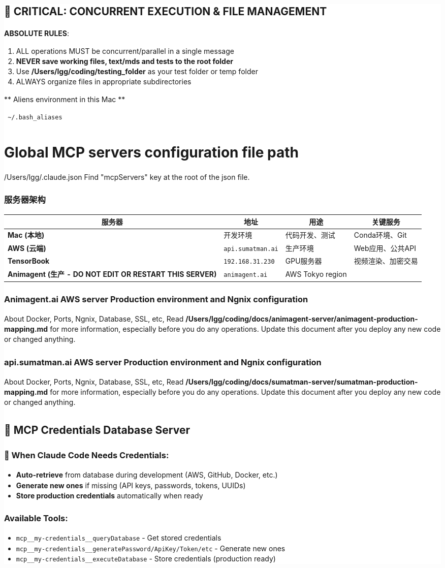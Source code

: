 ## 🚨 CRITICAL: CONCURRENT EXECUTION & FILE MANAGEMENT

**ABSOLUTE RULES**:
1. ALL operations MUST be concurrent/parallel in a single message
2. **NEVER save working files, text/mds and tests to the root folder**
3. Use **/Users/lgg/coding/testing_folder** as your test folder or temp folder
4. ALWAYS organize files in appropriate subdirectories

** Aliens environment in this Mac **
``` zsh
 ~/.bash_aliases
```

# Global MCP servers configuration file path
/Users/lgg/.claude.json
Find "mcpServers" key at the root of the json file.

### 服务器架构
| 服务器 | 地址 | 用途 | 关键服务 |
|--------|------|------|----------|
| **Mac (本地)** | 开发环境 | 代码开发、测试 | Conda环境、Git |
| **AWS (云端)** | `api.sumatman.ai` | 生产环境 | Web应用、公共API | 
| **TensorBook** | `192.168.31.230` | GPU服务器 | 视频渲染、加密交易 |
| **Animagent (生产 - DO NOT EDIT OR RESTART THIS SERVER)** | `animagent.ai` | AWS Tokyo region |

### Animagent.ai AWS server Production environment and Ngnix configuration
About Docker, Ports, Ngnix, Database, SSL, etc, Read **/Users/lgg/coding/docs/animagent-server/animagent-production-mapping.md** for more information, especially before you do any operations. Update this document after you deploy any new code or changed anything.

### api.sumatman.ai AWS server Production environment and Ngnix configuration
About Docker, Ports, Ngnix, Database, SSL, etc, Read **/Users/lgg/coding/docs/sumatman-server/sumatman-production-mapping.md** for more information, especially before you do any operations. Update this document after you deploy any new code or changed anything.


## 🔐 MCP Credentials Database Server

### 🎯 When Claude Code Needs Credentials:
- **Auto-retrieve** from database during development (AWS, GitHub, Docker, etc.)
- **Generate new ones** if missing (API keys, passwords, tokens, UUIDs)
- **Store production credentials** automatically when ready

### Available Tools:
- `mcp__my-credentials__queryDatabase` - Get stored credentials
- `mcp__my-credentials__generatePassword/ApiKey/Token/etc` - Generate new ones
- `mcp__my-credentials__executeDatabase` - Store credentials (production ready)
